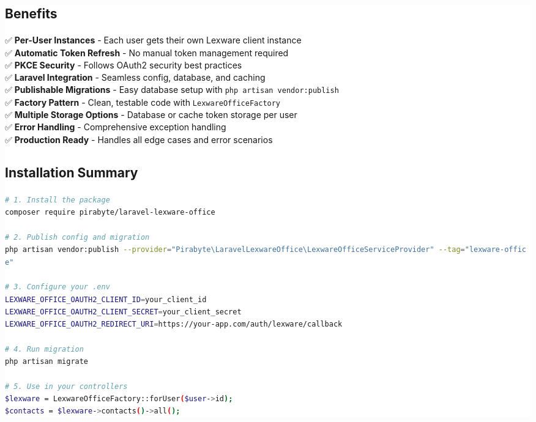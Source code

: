 ## Benefits

✅ **Per-User Instances** - Each user gets their own Lexware client instance  
✅ **Automatic Token Refresh** - No manual token management required  
✅ **PKCE Security** - Follows OAuth2 security best practices  
✅ **Laravel Integration** - Seamless config, database, and caching  
✅ **Publishable Migrations** - Easy database setup with `php artisan vendor:publish`  
✅ **Factory Pattern** - Clean, testable code with `LexwareOfficeFactory`  
✅ **Multiple Storage Options** - Database or cache token storage per user  
✅ **Error Handling** - Comprehensive exception handling  
✅ **Production Ready** - Handles all edge cases and error scenarios

## Installation Summary

```bash
# 1. Install the package
composer require pirabyte/laravel-lexware-office

# 2. Publish config and migration
php artisan vendor:publish --provider="Pirabyte\LaravelLexwareOffice\LexwareOfficeServiceProvider" --tag="lexware-office"

# 3. Configure your .env
LEXWARE_OFFICE_OAUTH2_CLIENT_ID=your_client_id
LEXWARE_OFFICE_OAUTH2_CLIENT_SECRET=your_client_secret
LEXWARE_OFFICE_OAUTH2_REDIRECT_URI=https://your-app.com/auth/lexware/callback

# 4. Run migration
php artisan migrate

# 5. Use in your controllers
$lexware = LexwareOfficeFactory::forUser($user->id);
$contacts = $lexware->contacts()->all();
```